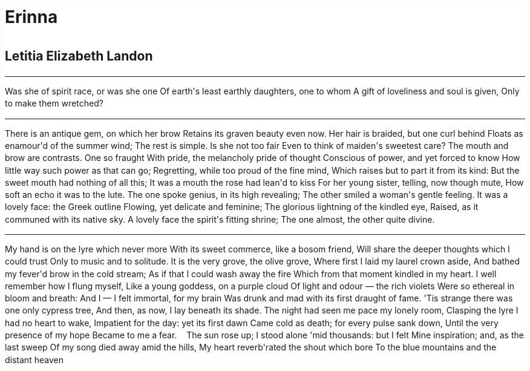 # Erinna
## Letitia Elizabeth Landon
* * *
Was she of spirit race, or was she one
Of earth's least earthly daughters, one to whom
A gift of loveliness and soul is given,
Only to make them wretched?
* * *
There is an antique gem, on which her brow
Retains its graven beauty even now.
Her hair is braided, but one curl behind
Floats as enamour'd of the summer wind;
The rest is simple. Is she not too fair
Even to think of maiden's sweetest care?
The mouth and brow are contrasts. One so fraught
With pride, the melancholy pride of thought
Conscious of power, and yet forced to know
How little way such power as that can go;
Regretting, while too proud of the fine mind,
Which raises but to part it from its kind:
But the sweet mouth had nothing of all this;
It was a mouth the rose had lean'd to kiss
For her young sister, telling, now though mute,
How soft an echo it was to the lute.
The one spoke genius, in its high revealing;
The other smiled a woman's gentle feeling.
It was a lovely face: the Greek outline
Flowing, yet delicate and feminine;
The glorious lightning of the kindled eye,
Raised, as it communed with its native sky.
A lovely face the spirit's fitting shrine;
The one almost, the other quite divine.
* * *
My hand is on the lyre which never more
With its sweet commerce, like a bosom friend,
Will share the deeper thoughts which I could trust
Only to music and to solitude.
It is the very grove, the olive grove,
Where first I laid my laurel crown aside,
And bathed my fever'd brow in the cold stream;
As if that I could wash away the fire
Which from that moment kindled in my heart.
I well remember how I flung myself,
Like a young goddess, on a purple cloud
Of light and odour — the rich violets
Were so ethereal in bloom and breath:
And I — I felt immortal, for my brain
Was drunk and mad with its first draught of fame.
'Tis strange there was one only cypress tree,
And then, as now, I lay beneath its shade.
The night had seen me pace my lonely room,
Clasping the lyre I had no heart to wake,
Impatient for the day: yet its first dawn
Came cold as death; for every pulse sank down,
Until the very presence of my hope
Became to me a fear.    The sun rose up;
I stood alone 'mid thousands: but I felt
Mine inspiration; and, as the last sweep
Of my song died away amid the hills,
My heart reverb'rated the shout which bore
To the blue mountains and the distant heaven